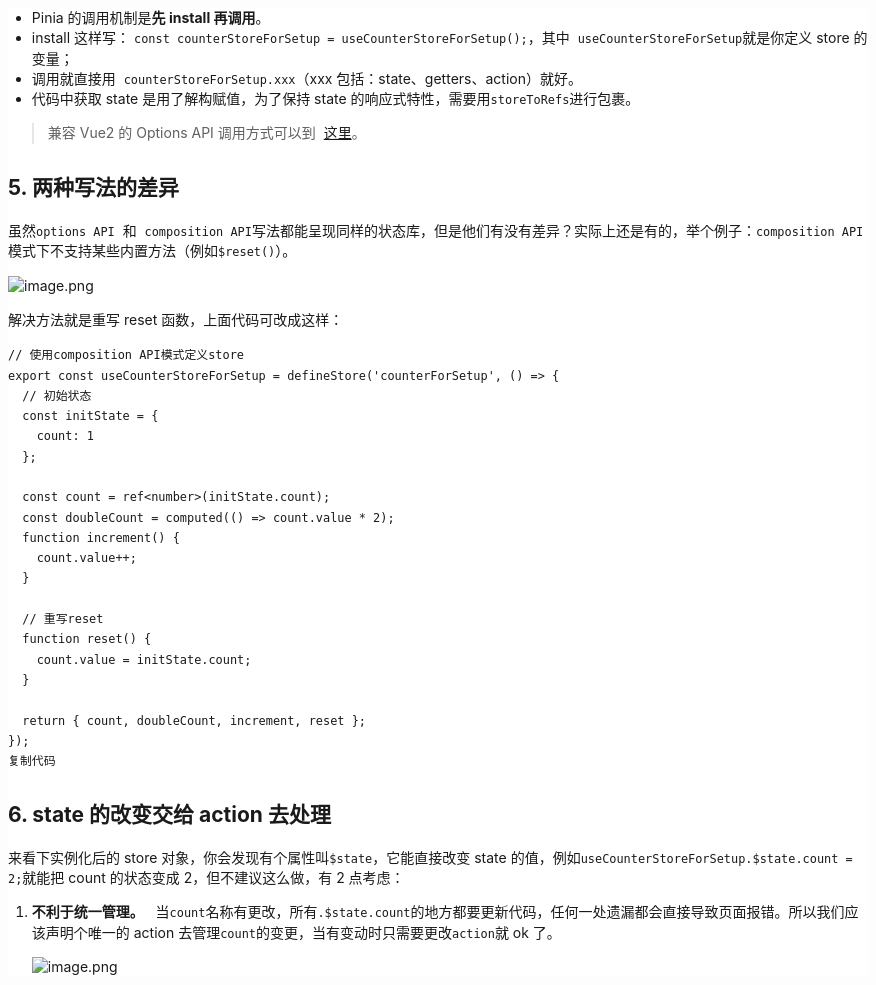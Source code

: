 - Pinia 的调用机制是**先 install 再调用**。
- install 这样写： `const counterStoreForSetup = useCounterStoreForSetup();`，其中  `useCounterStoreForSetup`就是你定义 store 的变量；
- 调用就直接用  `counterStoreForSetup.xxx`（xxx 包括：state、getters、action）就好。
- 代码中获取 state 是用了解构赋值，为了保持 state 的响应式特性，需要用`storeToRefs`进行包裹。

> 兼容 Vue2 的 Options API 调用方式可以到  [这里](https://link.juejin.cn/?target=https%3A%2F%2Fgithub.com%2FJohnnyZhangQiao%2Fpinia-use%2Fblob%2Fmaster%2Fsrc%2Fcomponents%2FPiniaBasicOptions.vue 'https://github.com/JohnnyZhangQiao/pinia-use/blob/master/src/components/PiniaBasicOptions.vue')。

## 5. 两种写法的差异

虽然`options API`  和  `composition API`写法都能呈现同样的状态库，但是他们有没有差异？实际上还是有的，举个例子：`composition API`模式下不支持某些内置方法（例如`$reset()`）。

![image.png](https://p3-juejin.byteimg.com/tos-cn-i-k3u1fbpfcp/4ccee89bca74412e8024f528b5a5d259~tplv-k3u1fbpfcp-zoom-1.image)

解决方法就是重写 reset 函数，上面代码可改成这样：

```
// 使用composition API模式定义store
export const useCounterStoreForSetup = defineStore('counterForSetup', () => {
  // 初始状态
  const initState = {
    count: 1
  };

  const count = ref<number>(initState.count);
  const doubleCount = computed(() => count.value * 2);
  function increment() {
    count.value++;
  }

  // 重写reset
  function reset() {
    count.value = initState.count;
  }

  return { count, doubleCount, increment, reset };
});
复制代码
```

## 6. state 的改变交给 action 去处理

来看下实例化后的 store 对象，你会发现有个属性叫`$state`，它能直接改变 state 的值，例如`useCounterStoreForSetup.$state.count = 2;`就能把 count 的状态变成 2，但不建议这么做，有 2 点考虑：

1.  **不利于统一管理。**   当`count`名称有更改，所有`.$state.count`的地方都要更新代码，任何一处遗漏都会直接导致页面报错。所以我们应该声明个唯一的 action 去管理`count`的变更，当有变动时只需要更改`action`就 ok 了。

    ![image.png](https://p3-juejin.byteimg.com/tos-cn-i-k3u1fbpfcp/706563174dd34f77ab70590f7788baed~tplv-k3u1fbpfcp-zoom-1.image)
